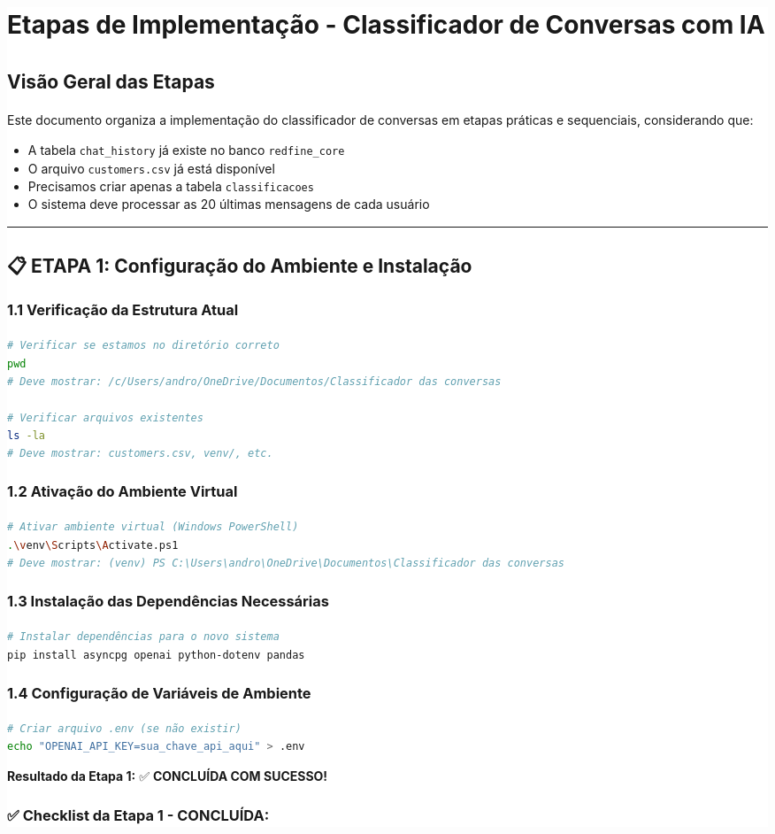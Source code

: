 # Etapas de Implementação - Classificador de Conversas com IA

## Visão Geral das Etapas

Este documento organiza a implementação do classificador de conversas em etapas práticas e sequenciais, considerando que:
- A tabela `chat_history` já existe no banco `redfine_core`
- O arquivo `customers.csv` já está disponível
- Precisamos criar apenas a tabela `classificacoes`
- O sistema deve processar as 20 últimas mensagens de cada usuário

---

## 📋 ETAPA 1: Configuração do Ambiente e Instalação

### 1.1 Verificação da Estrutura Atual
```bash
# Verificar se estamos no diretório correto
pwd
# Deve mostrar: /c/Users/andro/OneDrive/Documentos/Classificador das conversas

# Verificar arquivos existentes
ls -la
# Deve mostrar: customers.csv, venv/, etc.
```

### 1.2 Ativação do Ambiente Virtual
```bash
# Ativar ambiente virtual (Windows PowerShell)
.\venv\Scripts\Activate.ps1
# Deve mostrar: (venv) PS C:\Users\andro\OneDrive\Documentos\Classificador das conversas
```

### 1.3 Instalação das Dependências Necessárias
```bash
# Instalar dependências para o novo sistema
pip install asyncpg openai python-dotenv pandas
```

### 1.4 Configuração de Variáveis de Ambiente
```bash
# Criar arquivo .env (se não existir)
echo "OPENAI_API_KEY=sua_chave_api_aqui" > .env
```

**Resultado da Etapa 1:** ✅ **CONCLUÍDA COM SUCESSO!**

### ✅ Checklist da Etapa 1 - CONCLUÍDA:

